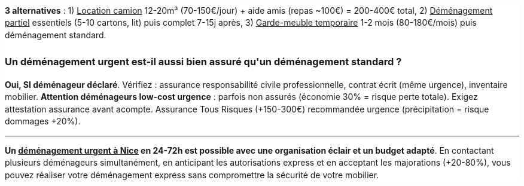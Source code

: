 **3 alternatives** : 1) [Location camion](/blog/location-camion/location-camion-demenagement-nice-guide) 12-20m³ (70-150€/jour) + aide amis (repas ~100€) = 200-400€ total, 2) [Déménagement partiel](/demenagement/demenagement-une-piece-nice) essentiels (5-10 cartons, lit) puis complet 7-15j après, 3) [Garde-meuble temporaire](/blog/garde-meuble/garde-meuble-nice-guide-complet) 1-2 mois (80-180€/mois) puis déménagement standard.

### Un déménagement urgent est-il aussi bien assuré qu'un déménagement standard ?

**Oui, SI déménageur déclaré**. Vérifiez : assurance responsabilité civile professionnelle, contrat écrit (même urgence), inventaire mobilier. **Attention déménageurs low-cost urgence** : parfois non assurés (économie 30% = risque perte totale). Exigez attestation assurance avant acompte. Assurance Tous Risques (+150-300€) recommandée urgence (précipitation = risque dommages +20%).

---

**Un [déménagement urgent à Nice](/blog/petit-demenagement/petit-demenagement-nice-guide) en 24-72h est possible avec une organisation éclair et un budget adapté**. En contactant plusieurs déménageurs simultanément, en anticipant les autorisations express et en acceptant les majorations (+20-80%), vous pouvez réaliser votre déménagement express sans compromettre la sécurité de votre mobilier.


